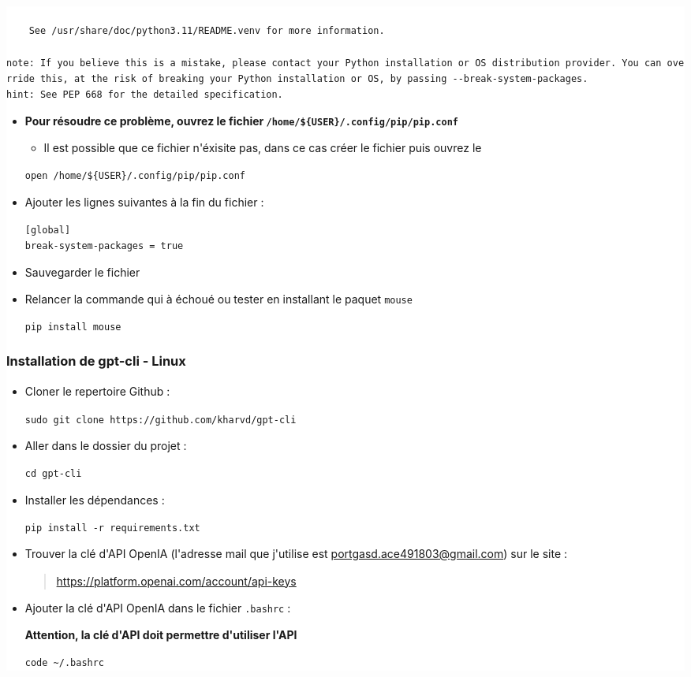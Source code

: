   ```shell

      See /usr/share/doc/python3.11/README.venv for more information.

  note: If you believe this is a mistake, please contact your Python installation or OS distribution provider. You can override this, at the risk of breaking your Python installation or OS, by passing --break-system-packages.
  hint: See PEP 668 for the detailed specification.
  ```

  - **Pour résoudre ce problème, ouvrez le fichier `/home/${USER}/.config/pip/pip.conf`**
    - Il est possible que ce fichier n'éxisite pas, dans ce cas créer le fichier puis ouvrez le

    ```shell
    open /home/${USER}/.config/pip/pip.conf
    ```

  - Ajouter les lignes suivantes à la fin du fichier :

    ```txt
    [global]
    break-system-packages = true
    ```

  - Sauvegarder le fichier
  - Relancer la commande qui à échoué ou tester en installant le paquet `mouse`

    ```shell
    pip install mouse
    ```

### Installation de gpt-cli - Linux

- Cloner le repertoire Github :

  ```shell
  sudo git clone https://github.com/kharvd/gpt-cli
  ```

- Aller dans le dossier du projet :

  ```shell
  cd gpt-cli
  ```

- Installer les dépendances :

  ```shell
  pip install -r requirements.txt
  ```

- Trouver la clé d'API OpenIA (l'adresse mail que j'utilise est <portgasd.ace491803@gmail.com>) sur le site :
  > <https://platform.openai.com/account/api-keys>
- Ajouter la clé d'API OpenIA dans le fichier `.bashrc` :

  **Attention, la clé d'API doit permettre d'utiliser l'API**

  ```shell
  code ~/.bashrc
  ```

